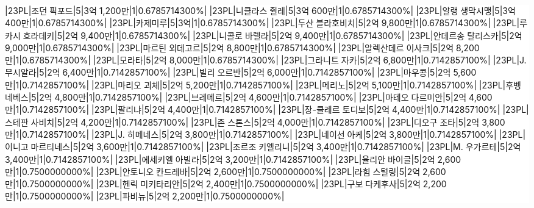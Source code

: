 |23PL|조던 픽포드|5|3억 1,200만|1|0.6785714300%|
|23PL|니클라스 쥘레|5|3억 600만|1|0.6785714300%|
|23PL|알랭 생막시맹|5|3억 400만|1|0.6785714300%|
|23PL|카제미루|5|3억|1|0.6785714300%|
|23PL|두샨 블라호비치|5|2억 9,800만|1|0.6785714300%|
|23PL|루카시 흐라데키|5|2억 9,400만|1|0.6785714300%|
|23PL|니콜로 바렐라|5|2억 9,400만|1|0.6785714300%|
|23PL|안데르송 탈리스카|5|2억 9,000만|1|0.6785714300%|
|23PL|마르틴 외데고르|5|2억 8,800만|1|0.6785714300%|
|23PL|알렉산데르 이사크|5|2억 8,200만|1|0.6785714300%|
|23PL|모라타|5|2억 8,000만|1|0.6785714300%|
|23PL|그라니트 자카|5|2억 6,800만|1|0.7142857100%|
|23PL|J. 무시알라|5|2억 6,400만|1|0.7142857100%|
|23PL|빌리 오르반|5|2억 6,000만|1|0.7142857100%|
|23PL|마우콩|5|2억 5,600만|1|0.7142857100%|
|23PL|마리오 괴체|5|2억 5,200만|1|0.7142857100%|
|23PL|메리노|5|2억 5,100만|1|0.7142857100%|
|23PL|후벵 네베스|5|2억 4,800만|1|0.7142857100%|
|23PL|브레메르|5|2억 4,600만|1|0.7142857100%|
|23PL|마테오 다르미안|5|2억 4,600만|1|0.7142857100%|
|23PL|팔리냐|5|2억 4,400만|1|0.7142857100%|
|23PL|장-클레르 토디보|5|2억 4,400만|1|0.7142857100%|
|23PL|스테판 사비치|5|2억 4,200만|1|0.7142857100%|
|23PL|존 스톤스|5|2억 4,000만|1|0.7142857100%|
|23PL|디오구 조타|5|2억 3,800만|1|0.7142857100%|
|23PL|J. 히메네스|5|2억 3,800만|1|0.7142857100%|
|23PL|네이선 아케|5|2억 3,800만|1|0.7142857100%|
|23PL|이니고 마르티네스|5|2억 3,600만|1|0.7142857100%|
|23PL|조르조 키엘리니|5|2억 3,400만|1|0.7142857100%|
|23PL|M. 우가르테|5|2억 3,400만|1|0.7142857100%|
|23PL|에세키엘 아빌라|5|2억 3,200만|1|0.7142857100%|
|23PL|율리안 바이글|5|2억 2,600만|1|0.7500000000%|
|23PL|안토니오 칸드레바|5|2억 2,600만|1|0.7500000000%|
|23PL|라힘 스털링|5|2억 2,600만|1|0.7500000000%|
|23PL|헨릭 미키타리안|5|2억 2,400만|1|0.7500000000%|
|23PL|구보 다케후사|5|2억 2,200만|1|0.7500000000%|
|23PL|파비뉴|5|2억 2,200만|1|0.7500000000%|